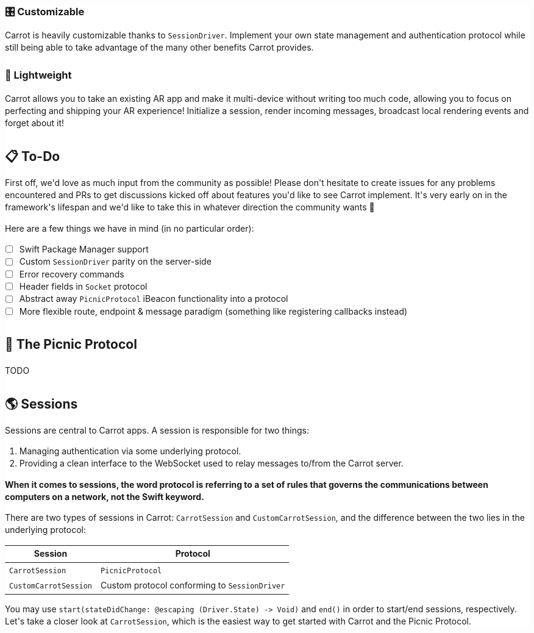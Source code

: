 ### 🎛 Customizable

Carrot is heavily customizable thanks to `SessionDriver`. Implement your own state management and authentication protocol while still being able to take advantage of the many other benefits Carrot provides.

### 🚀 Lightweight

Carrot allows you to take an existing AR app and make it multi-device without writing too much code, allowing you to focus on perfecting and shipping your AR experience! Initialize a session, render incoming messages, broadcast local rendering events and forget about it!

## 📋 To-Do

First off, we'd love as much input from the community as possible! Please don't hesitate to create issues for any problems encountered and PRs to get discussions kicked off about features you'd like to see Carrot implement. It's very early on in the framework's lifespan and we'd like to take this in whatever direction the community wants 🙂

Here are a few things we have in mind (in no particular order):

- [ ] Swift Package Manager support
- [ ] Custom `SessionDriver` parity on the server-side
- [ ] Error recovery commands
- [ ] Header fields in `Socket` protocol
- [ ] Abstract away `PicnicProtocol` iBeacon functionality into a protocol
- [ ] More flexible route, endpoint & message paradigm (something like registering callbacks instead)

## 🥗 The Picnic Protocol

TODO

## 🌎 Sessions

Sessions are central to Carrot apps. A session is responsible for two things:

1. Managing authentication via some underlying protocol.
2. Providing a clean interface to the WebSocket used to relay messages to/from the Carrot server.

**When it comes to sessions, the word protocol is referring to a set of rules that governs the communications between computers on a network, not the Swift keyword.**

There are two types of sessions in Carrot: `CarrotSession` and `CustomCarrotSession`, and the difference between the two lies in the underlying protocol: 

|         Session        |    Protocol    |
| ---------------------- | ----------------
| `CarrotSession`        | `PicnicProtocol`
| `CustomCarrotSession`  | Custom protocol conforming to `SessionDriver`

You may use `start(stateDidChange: @escaping (Driver.State) -> Void)` and `end()` in order to start/end sessions, respectively. Let's take a closer look at `CarrotSession`, which is the easiest way to get started with Carrot and the Picnic Protocol.
